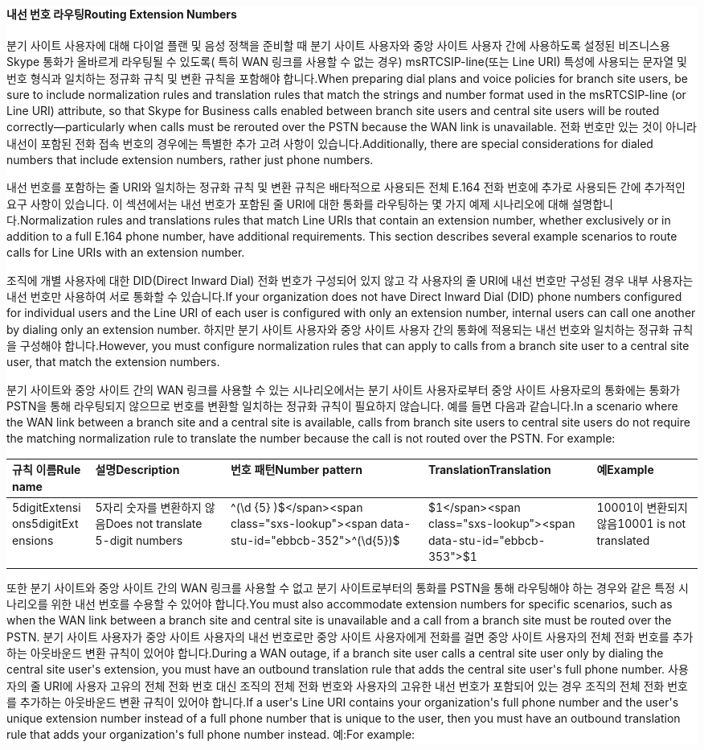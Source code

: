 #### <a name="routing-extension-numbers"></a><span data-ttu-id="ebbcb-336">내선 번호 라우팅</span><span class="sxs-lookup"><span data-stu-id="ebbcb-336">Routing Extension Numbers</span></span>

<span data-ttu-id="ebbcb-337">분기 사이트 사용자에 대해 다이얼 플랜 및 음성 정책을 준비할 때 분기 사이트 사용자와 중앙 사이트 사용자 간에 사용하도록 설정된 비즈니스용 Skype 통화가 올바르게 라우팅될 수 있도록( 특히 WAN 링크를 사용할 수 없는 경우) msRTCSIP-line(또는 Line URI) 특성에 사용되는 문자열 및 번호 형식과 일치하는 정규화 규칙 및 변환 규칙을 포함해야 합니다.</span><span class="sxs-lookup"><span data-stu-id="ebbcb-337">When preparing dial plans and voice policies for branch site users, be sure to include normalization rules and translation rules that match the strings and number format used in the msRTCSIP-line (or Line URI) attribute, so that Skype for Business calls enabled between branch site users and central site users will be routed correctly—particularly when calls must be rerouted over the PSTN because the WAN link is unavailable.</span></span> <span data-ttu-id="ebbcb-338">전화 번호만 있는 것이 아니라 내선이 포함된 전화 접속 번호의 경우에는 특별한 추가 고려 사항이 있습니다.</span><span class="sxs-lookup"><span data-stu-id="ebbcb-338">Additionally, there are special considerations for dialed numbers that include extension numbers, rather just phone numbers.</span></span>

<span data-ttu-id="ebbcb-p137">내선 번호를 포함하는 줄 URI와 일치하는 정규화 규칙 및 변환 규칙은 배타적으로 사용되든 전체 E.164 전화 번호에 추가로 사용되든 간에 추가적인 요구 사항이 있습니다. 이 섹션에서는 내선 번호가 포함된 줄 URI에 대한 통화를 라우팅하는 몇 가지 예제 시나리오에 대해 설명합니다.</span><span class="sxs-lookup"><span data-stu-id="ebbcb-p137">Normalization rules and translations rules that match Line URIs that contain an extension number, whether exclusively or in addition to a full E.164 phone number, have additional requirements. This section describes several example scenarios to route calls for Line URIs with an extension number.</span></span>

<span data-ttu-id="ebbcb-341">조직에 개별 사용자에 대한 DID(Direct Inward Dial) 전화 번호가 구성되어 있지 않고 각 사용자의 줄 URI에 내선 번호만 구성된 경우 내부 사용자는 내선 번호만 사용하여 서로 통화할 수 있습니다.</span><span class="sxs-lookup"><span data-stu-id="ebbcb-341">If your organization does not have Direct Inward Dial (DID) phone numbers configured for individual users and the Line URI of each user is configured with only an extension number, internal users can call one another by dialing only an extension number.</span></span> <span data-ttu-id="ebbcb-342">하지만 분기 사이트 사용자와 중앙 사이트 사용자 간의 통화에 적용되는 내선 번호와 일치하는 정규화 규칙을 구성해야 합니다.</span><span class="sxs-lookup"><span data-stu-id="ebbcb-342">However, you must configure normalization rules that can apply to calls from a branch site user to a central site user, that match the extension numbers.</span></span>

<span data-ttu-id="ebbcb-p139">분기 사이트와 중앙 사이트 간의 WAN 링크를 사용할 수 있는 시나리오에서는 분기 사이트 사용자로부터 중앙 사이트 사용자로의 통화에는 통화가 PSTN을 통해 라우팅되지 않으므로 번호를 변환할 일치하는 정규화 규칙이 필요하지 않습니다. 예를 들면 다음과 같습니다.</span><span class="sxs-lookup"><span data-stu-id="ebbcb-p139">In a scenario where the WAN link between a branch site and a central site is available, calls from branch site users to central site users do not require the matching normalization rule to translate the number because the call is not routed over the PSTN. For example:</span></span>

|<span data-ttu-id="ebbcb-345">**규칙 이름**</span><span class="sxs-lookup"><span data-stu-id="ebbcb-345">**Rule name**</span></span>|<span data-ttu-id="ebbcb-346">**설명**</span><span class="sxs-lookup"><span data-stu-id="ebbcb-346">**Description**</span></span>|<span data-ttu-id="ebbcb-347">**번호 패턴**</span><span class="sxs-lookup"><span data-stu-id="ebbcb-347">**Number pattern**</span></span>|<span data-ttu-id="ebbcb-348">**Translation**</span><span class="sxs-lookup"><span data-stu-id="ebbcb-348">**Translation**</span></span>|<span data-ttu-id="ebbcb-349">**예**</span><span class="sxs-lookup"><span data-stu-id="ebbcb-349">**Example**</span></span>|
|:-----|:-----|:-----|:-----|:-----|
|<span data-ttu-id="ebbcb-350">5digitExtensions</span><span class="sxs-lookup"><span data-stu-id="ebbcb-350">5digitExtensions</span></span>  <br/> |<span data-ttu-id="ebbcb-351">5자리 숫자를 변환하지 않음</span><span class="sxs-lookup"><span data-stu-id="ebbcb-351">Does not translate 5-digit numbers</span></span>  <br/> |<span data-ttu-id="ebbcb-352">^(\d {5} )$</span><span class="sxs-lookup"><span data-stu-id="ebbcb-352">^(\d{5})$</span></span>  <br/> |<span data-ttu-id="ebbcb-353">$1</span><span class="sxs-lookup"><span data-stu-id="ebbcb-353">$1</span></span>  <br/> |<span data-ttu-id="ebbcb-354">10001이 변환되지 않음</span><span class="sxs-lookup"><span data-stu-id="ebbcb-354">10001 is not translated</span></span>  <br/> |

<span data-ttu-id="ebbcb-355">또한 분기 사이트와 중앙 사이트 간의 WAN 링크를 사용할 수 없고 분기 사이트로부터의 통화를 PSTN을 통해 라우팅해야 하는 경우와 같은 특정 시나리오를 위한 내선 번호를 수용할 수 있어야 합니다.</span><span class="sxs-lookup"><span data-stu-id="ebbcb-355">You must also accommodate extension numbers for specific scenarios, such as when the WAN link between a branch site and central site is unavailable and a call from a branch site must be routed over the PSTN.</span></span> <span data-ttu-id="ebbcb-356">분기 사이트 사용자가 중앙 사이트 사용자의 내선 번호로만 중앙 사이트 사용자에게 전화를 걸면 중앙 사이트 사용자의 전체 전화 번호를 추가하는 아웃바운드 변환 규칙이 있어야 합니다.</span><span class="sxs-lookup"><span data-stu-id="ebbcb-356">During a WAN outage, if a branch site user calls a central site user only by dialing the central site user's extension, you must have an outbound translation rule that adds the central site user's full phone number.</span></span> <span data-ttu-id="ebbcb-357">사용자의 줄 URI에 사용자 고유의 전체 전화 번호 대신 조직의 전체 전화 번호와 사용자의 고유한 내선 번호가 포함되어 있는 경우 조직의 전체 전화 번호를 추가하는 아웃바운드 변환 규칙이 있어야 합니다.</span><span class="sxs-lookup"><span data-stu-id="ebbcb-357">If a user's Line URI contains your organization's full phone number and the user's unique extension number instead of a full phone number that is unique to the user, then you must have an outbound translation rule that adds your organization's full phone number instead.</span></span> <span data-ttu-id="ebbcb-358">예:</span><span class="sxs-lookup"><span data-stu-id="ebbcb-358">For example:</span></span>
